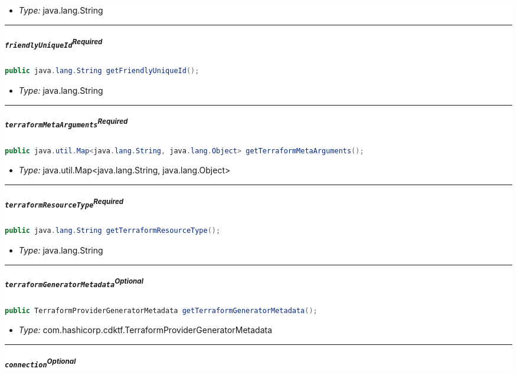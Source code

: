 - *Type:* java.lang.String

---

##### `friendlyUniqueId`<sup>Required</sup> <a name="friendlyUniqueId" id="rhizo-co-terraform-provider-oci.identityUserCapabilitiesManagement.IdentityUserCapabilitiesManagement.property.friendlyUniqueId"></a>

```java
public java.lang.String getFriendlyUniqueId();
```

- *Type:* java.lang.String

---

##### `terraformMetaArguments`<sup>Required</sup> <a name="terraformMetaArguments" id="rhizo-co-terraform-provider-oci.identityUserCapabilitiesManagement.IdentityUserCapabilitiesManagement.property.terraformMetaArguments"></a>

```java
public java.util.Map<java.lang.String, java.lang.Object> getTerraformMetaArguments();
```

- *Type:* java.util.Map<java.lang.String, java.lang.Object>

---

##### `terraformResourceType`<sup>Required</sup> <a name="terraformResourceType" id="rhizo-co-terraform-provider-oci.identityUserCapabilitiesManagement.IdentityUserCapabilitiesManagement.property.terraformResourceType"></a>

```java
public java.lang.String getTerraformResourceType();
```

- *Type:* java.lang.String

---

##### `terraformGeneratorMetadata`<sup>Optional</sup> <a name="terraformGeneratorMetadata" id="rhizo-co-terraform-provider-oci.identityUserCapabilitiesManagement.IdentityUserCapabilitiesManagement.property.terraformGeneratorMetadata"></a>

```java
public TerraformProviderGeneratorMetadata getTerraformGeneratorMetadata();
```

- *Type:* com.hashicorp.cdktf.TerraformProviderGeneratorMetadata

---

##### `connection`<sup>Optional</sup> <a name="connection" id="rhizo-co-terraform-provider-oci.identityUserCapabilitiesManagement.IdentityUserCapabilitiesManagement.property.connection"></a>
